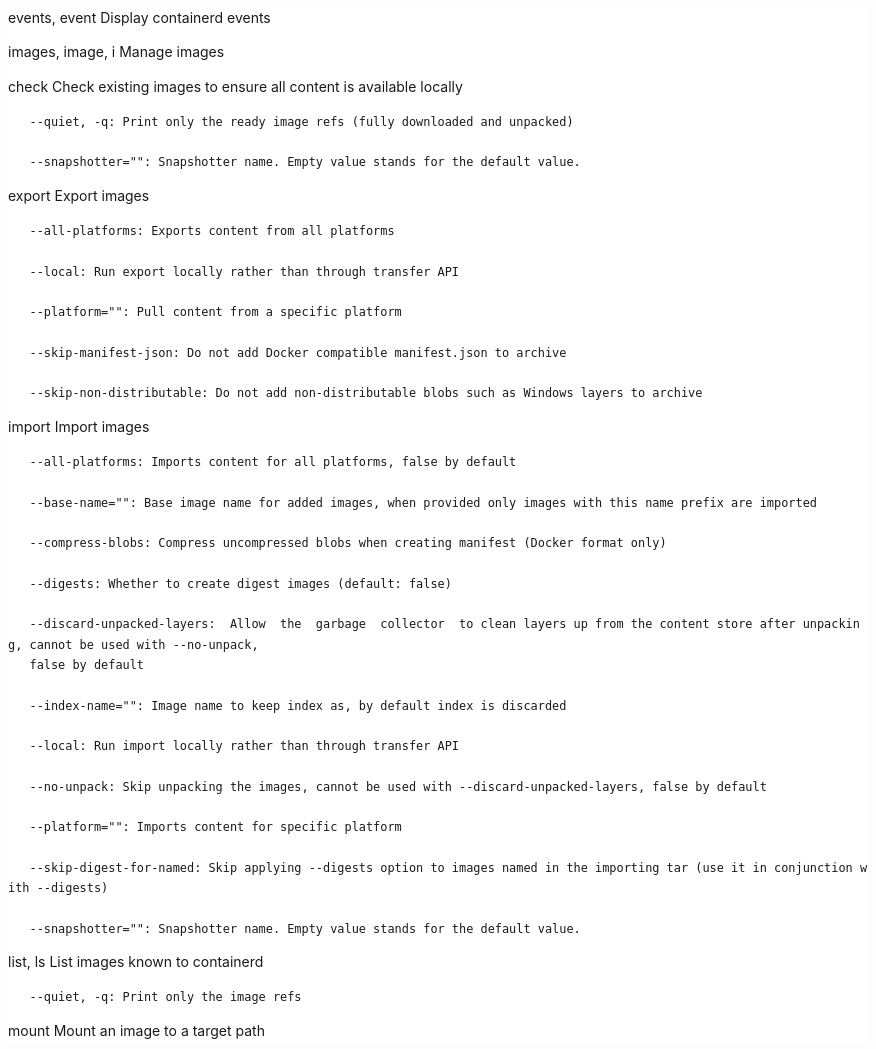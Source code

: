 events, event
       Display containerd events

images, image, i
       Manage images

   check
       Check existing images to ensure all content is available locally

       --quiet, -q: Print only the ready image refs (fully downloaded and unpacked)

       --snapshotter="": Snapshotter name. Empty value stands for the default value.

   export
       Export images

       --all-platforms: Exports content from all platforms

       --local: Run export locally rather than through transfer API

       --platform="": Pull content from a specific platform

       --skip-manifest-json: Do not add Docker compatible manifest.json to archive

       --skip-non-distributable: Do not add non-distributable blobs such as Windows layers to archive

   import
       Import images

       --all-platforms: Imports content for all platforms, false by default

       --base-name="": Base image name for added images, when provided only images with this name prefix are imported

       --compress-blobs: Compress uncompressed blobs when creating manifest (Docker format only)

       --digests: Whether to create digest images (default: false)

       --discard-unpacked-layers:  Allow  the  garbage	collector  to clean layers up from the content store after unpacking, cannot be used with --no-unpack,
       false by default

       --index-name="": Image name to keep index as, by default index is discarded

       --local: Run import locally rather than through transfer API

       --no-unpack: Skip unpacking the images, cannot be used with --discard-unpacked-layers, false by default

       --platform="": Imports content for specific platform

       --skip-digest-for-named: Skip applying --digests option to images named in the importing tar (use it in conjunction with --digests)

       --snapshotter="": Snapshotter name. Empty value stands for the default value.

   list, ls
       List images known to containerd

       --quiet, -q: Print only the image refs

   mount
       Mount an image to a target path
